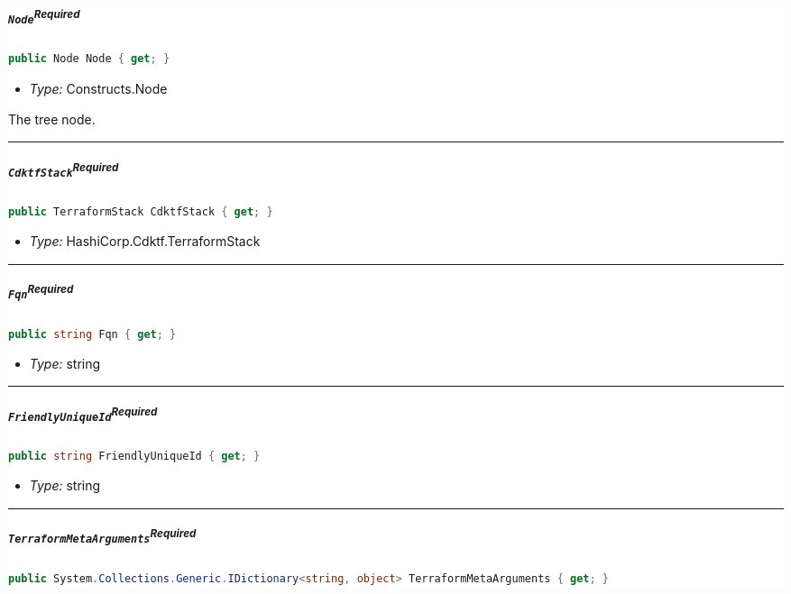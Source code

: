 ##### `Node`<sup>Required</sup> <a name="Node" id="rhizo-co-terraform-provider-oci.meteringComputationCustomTable.MeteringComputationCustomTable.property.node"></a>

```csharp
public Node Node { get; }
```

- *Type:* Constructs.Node

The tree node.

---

##### `CdktfStack`<sup>Required</sup> <a name="CdktfStack" id="rhizo-co-terraform-provider-oci.meteringComputationCustomTable.MeteringComputationCustomTable.property.cdktfStack"></a>

```csharp
public TerraformStack CdktfStack { get; }
```

- *Type:* HashiCorp.Cdktf.TerraformStack

---

##### `Fqn`<sup>Required</sup> <a name="Fqn" id="rhizo-co-terraform-provider-oci.meteringComputationCustomTable.MeteringComputationCustomTable.property.fqn"></a>

```csharp
public string Fqn { get; }
```

- *Type:* string

---

##### `FriendlyUniqueId`<sup>Required</sup> <a name="FriendlyUniqueId" id="rhizo-co-terraform-provider-oci.meteringComputationCustomTable.MeteringComputationCustomTable.property.friendlyUniqueId"></a>

```csharp
public string FriendlyUniqueId { get; }
```

- *Type:* string

---

##### `TerraformMetaArguments`<sup>Required</sup> <a name="TerraformMetaArguments" id="rhizo-co-terraform-provider-oci.meteringComputationCustomTable.MeteringComputationCustomTable.property.terraformMetaArguments"></a>

```csharp
public System.Collections.Generic.IDictionary<string, object> TerraformMetaArguments { get; }
```
